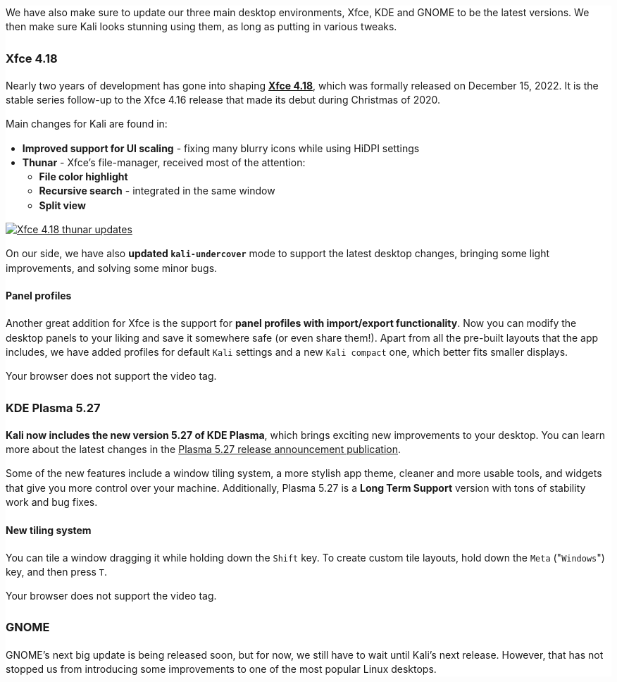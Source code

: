 We have also make sure to update our three main desktop environments, Xfce, KDE and GNOME to be the latest versions. We then make sure Kali looks stunning using them, as long as putting in various tweaks.

### Xfce 4.18

Nearly two years of development has gone into shaping **[Xfce 4.18](https://www.xfce.org/about/tour418)**, which was formally released on December 15, 2022. It is the stable series follow-up to the Xfce 4.16 release that made its debut during Christmas of 2020.

Main changes for Kali are found in:

-   **Improved support for UI scaling** - fixing many blurry icons while using HiDPI settings
-   **Thunar** - Xfce’s file-manager, received most of the attention:
    -   **File color highlight**
    -   **Recursive search** - integrated in the same window
    -   **Split view**

[![Xfce 4.18 thunar updates](https://www.kali.org/blog/kali-linux-2023-1-release/images/xfce-thunar-updates.png)](https://www.kali.org/blog/kali-linux-2023-1-release/images/xfce-thunar-updates.png)

On our side, we have also **updated `kali-undercover`** mode to support the latest desktop changes, bringing some light improvements, and solving some minor bugs.

#### Panel profiles

Another great addition for Xfce is the support for **panel profiles with import/export functionality**. Now you can modify the desktop panels to your liking and save it somewhere safe (or even share them!). Apart from all the pre-built layouts that the app includes, we have added profiles for default `Kali` settings and a new `Kali compact` one, which better fits smaller displays.

 Your browser does not support the video tag.

### KDE Plasma 5.27

**Kali now includes the new version 5.27 of KDE Plasma**, which brings exciting new improvements to your desktop. You can learn more about the latest changes in the [Plasma 5.27 release announcement publication](https://kde.org/announcements/plasma/5/5.27.0/).

Some of the new features include a window tiling system, a more stylish app theme, cleaner and more usable tools, and widgets that give you more control over your machine. Additionally, Plasma 5.27 is a **Long Term Support** version with tons of stability work and bug fixes.

#### New tiling system

You can tile a window dragging it while holding down the `Shift` key. To create custom tile layouts, hold down the `Meta` ("`Windows`") key, and then press `T`.

 Your browser does not support the video tag.

### GNOME

GNOME’s next big update is being released soon, but for now, we still have to wait until Kali’s next release. However, that has not stopped us from introducing some improvements to one of the most popular Linux desktops.

